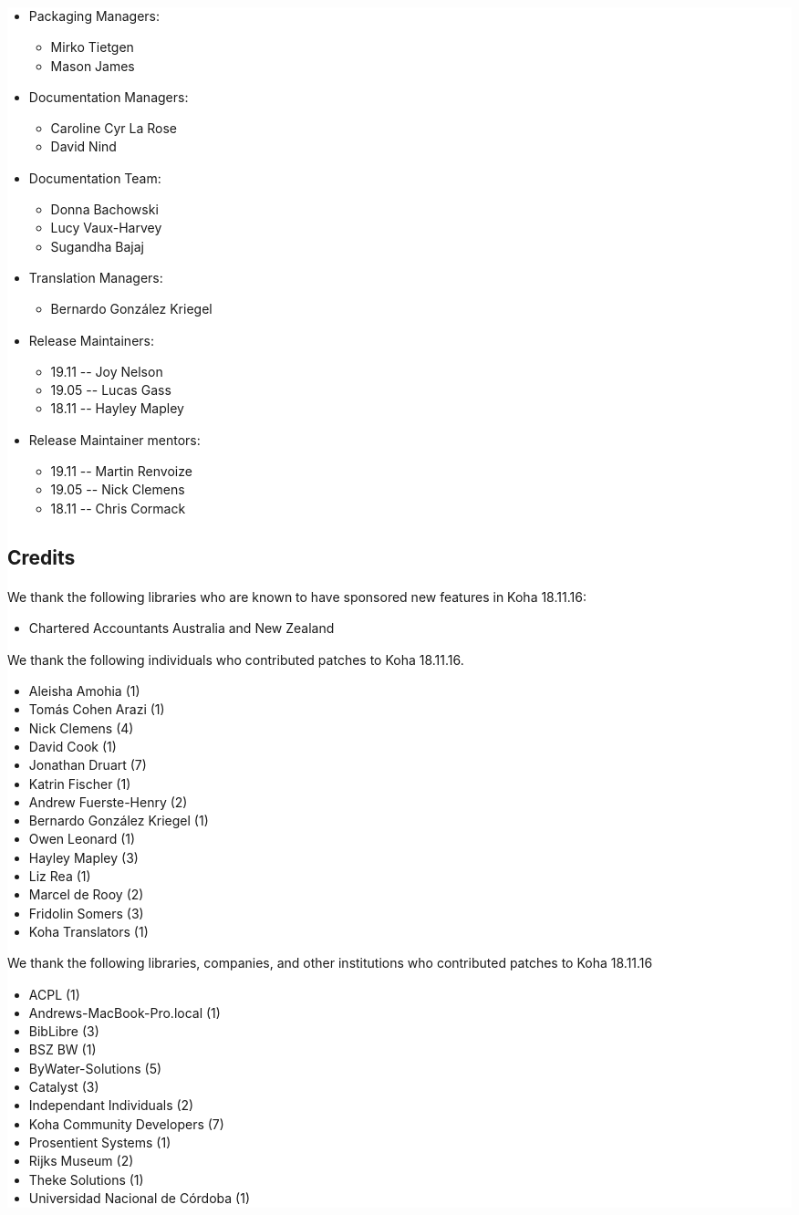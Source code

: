 - Packaging Managers:
  - Mirko Tietgen
  - Mason James

- Documentation Managers:
  - Caroline Cyr La Rose
  - David Nind

- Documentation Team:
  - Donna Bachowski
  - Lucy Vaux-Harvey
  - Sugandha Bajaj

- Translation Managers: 
  - Bernardo González Kriegel

- Release Maintainers:
  - 19.11 -- Joy Nelson
  - 19.05 -- Lucas Gass
  - 18.11 -- Hayley Mapley

- Release Maintainer mentors:
  - 19.11 -- Martin Renvoize
  - 19.05 -- Nick Clemens
  - 18.11 -- Chris Cormack

## Credits
We thank the following libraries who are known to have sponsored
new features in Koha 18.11.16:

- Chartered Accountants Australia and New Zealand

We thank the following individuals who contributed patches to Koha 18.11.16.

- Aleisha Amohia (1)
- Tomás Cohen Arazi (1)
- Nick Clemens (4)
- David Cook (1)
- Jonathan Druart (7)
- Katrin Fischer (1)
- Andrew Fuerste-Henry (2)
- Bernardo González Kriegel (1)
- Owen Leonard (1)
- Hayley Mapley (3)
- Liz Rea (1)
- Marcel de Rooy (2)
- Fridolin Somers (3)
- Koha Translators (1)

We thank the following libraries, companies, and other institutions who contributed
patches to Koha 18.11.16

- ACPL (1)
- Andrews-MacBook-Pro.local (1)
- BibLibre (3)
- BSZ BW (1)
- ByWater-Solutions (5)
- Catalyst (3)
- Independant Individuals (2)
- Koha Community Developers (7)
- Prosentient Systems (1)
- Rijks Museum (2)
- Theke Solutions (1)
- Universidad Nacional de Córdoba (1)

